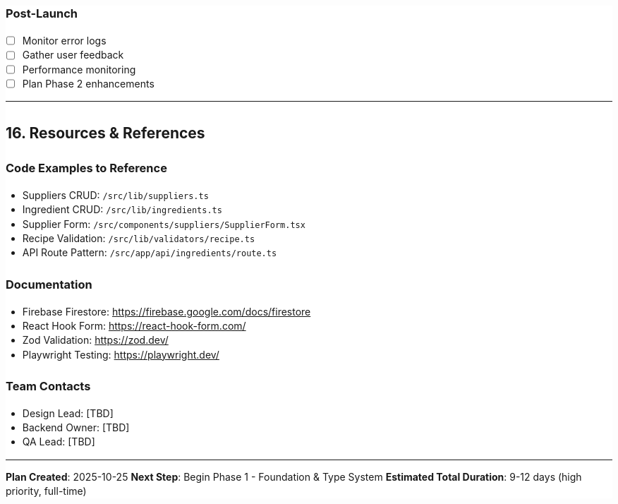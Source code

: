 ### Post-Launch
- [ ] Monitor error logs
- [ ] Gather user feedback
- [ ] Performance monitoring
- [ ] Plan Phase 2 enhancements

---

## 16. Resources & References

### Code Examples to Reference
- Suppliers CRUD: `/src/lib/suppliers.ts`
- Ingredient CRUD: `/src/lib/ingredients.ts`
- Supplier Form: `/src/components/suppliers/SupplierForm.tsx`
- Recipe Validation: `/src/lib/validators/recipe.ts`
- API Route Pattern: `/src/app/api/ingredients/route.ts`

### Documentation
- Firebase Firestore: https://firebase.google.com/docs/firestore
- React Hook Form: https://react-hook-form.com/
- Zod Validation: https://zod.dev/
- Playwright Testing: https://playwright.dev/

### Team Contacts
- Design Lead: [TBD]
- Backend Owner: [TBD]
- QA Lead: [TBD]

---

**Plan Created**: 2025-10-25
**Next Step**: Begin Phase 1 - Foundation & Type System
**Estimated Total Duration**: 9-12 days (high priority, full-time)
